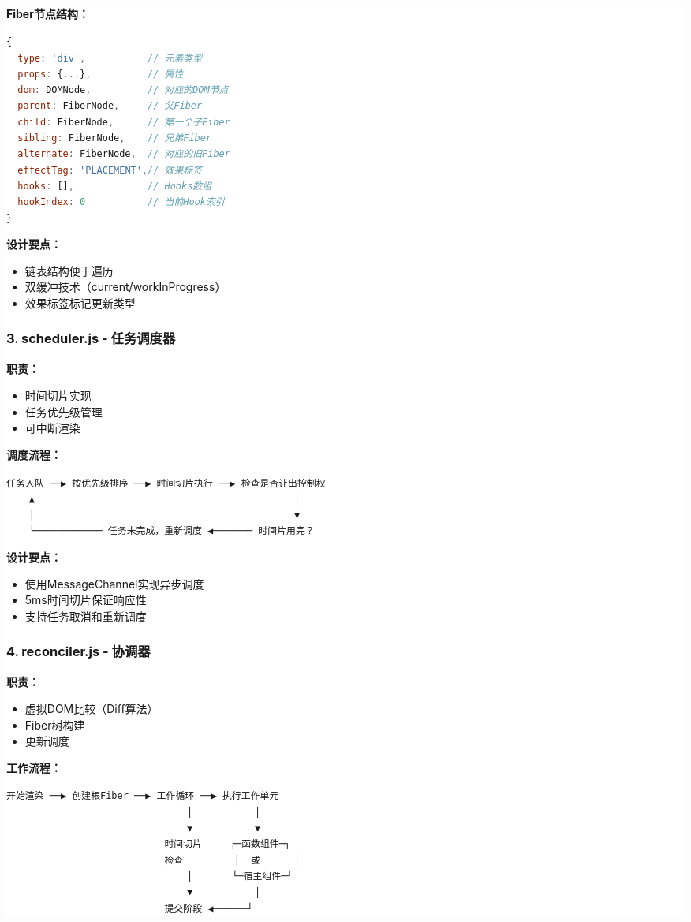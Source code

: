 **Fiber节点结构：**
```javascript
{
  type: 'div',           // 元素类型
  props: {...},          // 属性
  dom: DOMNode,          // 对应的DOM节点
  parent: FiberNode,     // 父Fiber
  child: FiberNode,      // 第一个子Fiber
  sibling: FiberNode,    // 兄弟Fiber
  alternate: FiberNode,  // 对应的旧Fiber
  effectTag: 'PLACEMENT',// 效果标签
  hooks: [],             // Hooks数组
  hookIndex: 0           // 当前Hook索引
}
```

**设计要点：**
- 链表结构便于遍历
- 双缓冲技术（current/workInProgress）
- 效果标签标记更新类型

### 3. scheduler.js - 任务调度器

**职责：**
- 时间切片实现
- 任务优先级管理
- 可中断渲染

**调度流程：**
```
任务入队 ──▶ 按优先级排序 ──▶ 时间切片执行 ──▶ 检查是否让出控制权
    ▲                                              │
    │                                              ▼
    └──────────── 任务未完成，重新调度 ◀─────── 时间片用完？
```

**设计要点：**
- 使用MessageChannel实现异步调度
- 5ms时间切片保证响应性
- 支持任务取消和重新调度

### 4. reconciler.js - 协调器

**职责：**
- 虚拟DOM比较（Diff算法）
- Fiber树构建
- 更新调度

**工作流程：**
```
开始渲染 ──▶ 创建根Fiber ──▶ 工作循环 ──▶ 执行工作单元
                                │           │
                                ▼           ▼
                            时间切片     ┌─函数组件─┐
                            检查         │  或      │
                                │       └─宿主组件─┘
                                ▼           │
                            提交阶段 ◀──────┘
```
